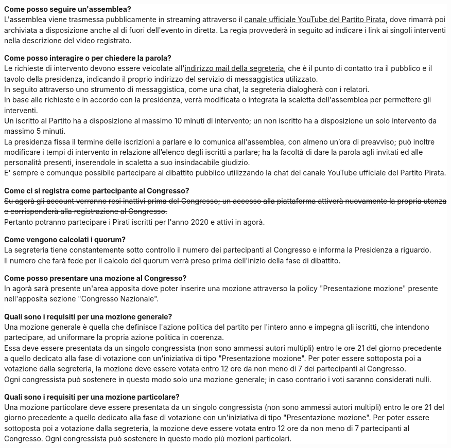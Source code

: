<a name="A.3"></a>**Come posso seguire un'assemblea?**  
L'assemblea viene trasmessa pubblicamente in streaming attraverso il [canale ufficiale YouTube del Partito Pirata](https://www.youtube.com/channel/UC4q_uEZYzG2gLtZNHZ92mpA), dove rimarrà poi archiviata a disposizione anche al di fuori dell'evento in diretta. La regia provvederà in seguito ad indicare i link ai singoli interventi nella descrizione del video registrato.

<a name="A.4"></a>**Come posso interagire o per chiedere la parola?**  
Le richieste di intervento devono essere veicolate all'[indirizzo mail della segreteria](mailto:congresso@partito-pirata.it), che è il punto di contatto tra il pubblico e il tavolo della presidenza, indicando il proprio indirizzo del servizio di messaggistica utilizzato.  
In seguito attraverso uno strumento di messaggistica, come una chat, la segreteria dialogherà con i relatori.  
In base alle richieste e in accordo con la presidenza, verrà modificata o integrata la scaletta dell'assemblea per permettere gli interventi.  
Un iscritto al Partito ha a disposizione al massimo 10 minuti di intervento; un non iscritto ha a disposizione un solo intervento da massimo 5 minuti.  
La presidenza fissa il termine delle iscrizioni a parlare e lo comunica all'assemblea, con almeno un’ora di preavviso; può inoltre modificare i tempi di intervento in relazione all’elenco degli iscritti a parlare; ha la facoltà di dare la parola agli invitati ed alle personalità presenti, inserendole in scaletta a suo insindacabile giudizio.  
E' sempre e comunque possibile partecipare al dibattito pubblico utilizzando la chat del canale YouTube ufficiale del Partito Pirata.  

<a name="A.5"></a>**Come ci si registra come partecipante al Congresso?**  
~~Su agorà gli account verranno resi inattivi prima del Congresso; un accesso alla piattaforma attiverà nuovamente la propria utenza e corrisponderà alla registrazione al Congresso.~~  
Pertanto potranno partecipare i Pirati iscritti per l'anno 2020 e attivi in agorà. 
 
<a name="A.6"></a>**Come vengono calcolati i quorum?**  
La segreteria tiene constantemente sotto controllo il numero dei partecipanti al Congresso e informa la Presidenza a riguardo.  
Il numero che farà fede per il calcolo del quorum verrà preso prima dell'inizio della fase di dibattito.  

<a name="A.7"></a>**Come posso presentare una mozione al Congresso?**  
In agorà sarà presente un'area apposita dove poter inserire una mozione attraverso la policy "Presentazione mozione" presente nell'apposita sezione "Congresso Nazionale".  

<a name="A.8"></a>**Quali sono i requisiti per una mozione generale?**  
Una mozione generale è quella che definisce l'azione politica del partito per l'intero anno e impegna gli iscritti, che intendono partecipare, ad uniformare la propria azione politica in coerenza.  
Essa deve essere presentata da un singolo congressista (non sono ammessi autori multipli) entro le ore 21 del giorno precedente a quello dedicato alla fase di votazione con un'iniziativa di tipo "Presentazione mozione". Per poter essere sottoposta poi a votazione dalla segreteria, la mozione deve essere votata entro 12 ore da non meno di 7 dei partecipanti al Congresso.  
Ogni congressista può sostenere in questo modo solo una mozione generale; in caso contrario i voti saranno considerati nulli.  

<a name="A.9"></a>**Quali sono i requisiti per una mozione particolare?**  
Una mozione particolare deve essere presentata da un singolo congressista (non sono ammessi autori multipli) entro le ore 21 del giorno precedente a quello dedicato alla fase di votazione con un'iniziativa di tipo "Presentazione mozione". Per poter essere sottoposta poi a votazione dalla segreteria, la mozione deve essere votata entro 12 ore da non meno di 7 partecipanti al Congresso.  Ogni congressista può sostenere in questo modo più mozioni particolari.  
